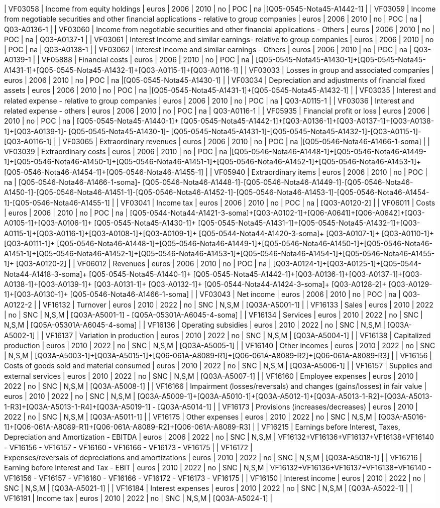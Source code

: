 | VF03058 | Income from equity holdings | euros | 2006 | 2010 | no | POC | na |[Q05-0545-Nota45-A1442-1] |
| VF03059 | Income from negotiable securities and other financial applications - relative to group companies | euros | 2006 | 2010 | no | POC | na | Q03-A0136-1 |
| VF03060 | Income from negotiable securities and other financial applications - Others | euros | 2006 | 2010 | no | POC | na | Q03-A0137-1 |
| VF03061 | Interest Income and similar earnings- relative to group companies | euros | 2006 | 2010 | no | POC | na | Q03-A0138-1 |
| VF03062 | Interest Income and similar earnings - Others | euros | 2006 | 2010 | no | POC | na | Q03-A0139-1 |
| VF05888 | Financial costs | euros | 2006 | 2010 | no | POC | na | [Q05-0545-Nota45-A1430-1]+[Q05-0545-Nota45-A1431-1]+[Q05-0545-Nota45-A1432-1]+[Q03-A0115-1]+[Q03-A0116-1] |
| VF03033 | Losses in group and associated companies | euros | 2006 | 2010 | no | POC | na |[Q05-0545-Nota45-A1430-1] |
| VF03034 | Depreciation and adjustments of financial fixed assets | euros | 2006 | 2010 | no | POC | na |[Q05-0545-Nota45-A1431-1]+[Q05-0545-Nota45-A1432-1] |
| VF03035 | Interest and related expense - relative to group companies | euros | 2006 | 2010 | no | POC | na | Q03-A0115-1 |
| VF03036 | Interest and related expense - others | euros | 2006 | 2010 | no | POC | na | Q03-A0116-1 |
| VF05935 | Financial profit or loss | euros | 2006 | 2010 | no | POC | na | [Q05-0545-Nota45-A1440-1]+ [Q05-0545-Nota45-A1442-1]+[Q03-A0136-1]+[Q03-A0137-1]+[Q03-A0138-1]+[Q03-A0139-1]- [Q05-0545-Nota45-A1430-1]- [Q05-0545-Nota45-A1431-1]-[Q05-0545-Nota45-A1432-1]-[Q03-A0115-1]-[Q03-A0116-1] |
| VF03065 | Extraordinary revenues | euros | 2006 | 2010 | no | POC | na |[Q05-0546-Nota46-A1466-1-soma] |
| VF03039 | Extraordinary costs | euros | 2006 | 2010 | no | POC | na |[Q05-0546-Nota46-A1448-1]+[Q05-0546-Nota46-A1449-1]+[Q05-0546-Nota46-A1450-1]+[Q05-0546-Nota46-A1451-1]+[Q05-0546-Nota46-A1452-1]+[Q05-0546-Nota46-A1453-1]+[Q05-0546-Nota46-A1454-1]+[Q05-0546-Nota46-A1455-1] |
| VF05940 | Extraordinary items | euros | 2006 | 2010 | no | POC | na | [Q05-0546-Nota46-A1466-1-soma]- [Q05-0546-Nota46-A1448-1]-[Q05-0546-Nota46-A1449-1]-[Q05-0546-Nota46-A1450-1]-[Q05-0546-Nota46-A1451-1]-[Q05-0546-Nota46-A1452-1]-[Q05-0546-Nota46-A1453-1]-[Q05-0546-Nota46-A1454-1]-[Q05-0546-Nota46-A1455-1] |
| VF03041 | Income tax | euros | 2006 | 2010 | no | POC | na | [Q03-A0120-2] |
| VF06011 | Costs | euros | 2006 | 2010 | no | POC | na | [Q05-0544-Nota44-A1421-3-soma]+[Q03-A0102-1]+[Q06-A0641]+[Q06-A0642]+[Q03-A0105-1]+[Q03-A0106-1]+ [Q05-0545-Nota45-A1430-1]+ [Q05-0545-Nota45-A1431-1]+[Q05-0545-Nota45-A1432-1]+[Q03-A0115-1]+[Q03-A0116-1]+[Q03-A0108-1]+[Q03-A0109-1]+ [Q05-0544-Nota44-A1420-3-soma]+ [Q03-A0107-1]+ [Q03-A0110-1]+ [Q03-A0111-1]+ [Q05-0546-Nota46-A1448-1]+[Q05-0546-Nota46-A1449-1]+[Q05-0546-Nota46-A1450-1]+[Q05-0546-Nota46-A1451-1]+[Q05-0546-Nota46-A1452-1]+[Q05-0546-Nota46-A1453-1]+[Q05-0546-Nota46-A1454-1]+[Q05-0546-Nota46-A1455-1]+ [Q03-A0120-2] |
| VF06012 | Revenues | euros | 2006 | 2010 | no | POC | na | [Q03-A0124-1]+[Q03-A0125-1]+[Q05-0544-Nota44-A1418-3-soma]+ [Q05-0545-Nota45-A1440-1]+ [Q05-0545-Nota45-A1442-1]+[Q03-A0136-1]+[Q03-A0137-1]+[Q03-A0138-1]+[Q03-A0139-1]+ [Q03-A0131-1]+ [Q03-A0132-1]+ [Q05-0544-Nota44-A1424-3-soma]+ [Q03-A0128-2]+ [Q03-A0129-1]+[Q03-A0130-1]+ [Q05-0546-Nota46-A1466-1-soma] |
| VF03043 | Net income | euros | 2006 | 2010 | no | POC | na | Q03-A0122-2 |
| VF16132 | Turnover | euros | 2010 | 2022 | no | SNC | N,S,M | [Q03A-A5001-1] |
| VF16133 | Sales | euros | 2010 | 2022 | no | SNC | N,S,M | [Q03A-A5001-1] - [Q05A-05301A-A6045-4-soma] |
| VF16134 | Services | euros | 2010 | 2022 | no | SNC | N,S,M | [Q05A-05301A-A6045-4-soma] |
| VF16136 | Operating subsidies | euros | 2010 | 2022 | no | SNC | N,S,M | [Q03A-A5002-1] |
| VF16137 | Variation in production | euros | 2010 | 2022 | no | SNC | N,S,M | [Q03A-A5004-1] |
| VF16138 | Capitalized production | euros | 2010 | 2022 | no | SNC | N,S,M | [Q03A-A5005-1] |
| VF16140 | Other incomes | euros | 2010 | 2022 | no | SNC | N,S,M | [Q03A-A5003-1]+[Q03A-A5015-1]+[Q06-061A-A8089-R1]+[Q06-061A-A8089-R2]+[Q06-061A-A8089-R3] |
| VF16156 | Costs of goods sold and material consumed | euros | 2010 | 2022 | no | SNC | N,S,M | [Q03A-A5006-1] |
| VF16157 | Supplies and external services | euros | 2010 | 2022 | no | SNC | N,S,M | [Q03A-A5007-1] |
| VF16160 | Employee expenses | euros | 2010 | 2022 | no | SNC | N,S,M | [Q03A-A5008-1]  |
| VF16166 | Impairment (losses/reversals) and changes (gains/losses) in fair value | euros | 2010 | 2022 | no | SNC | N,S,M | [Q03A-A5009-1]+[Q03A-A5010-1]+[Q03A-A5012-1]+[Q03A-A5013-1-R2]+[Q03A-A5013-1-R3]+[Q03A-A5013-1-R4]+[Q03A-A5019-1] - [Q03A-A5014-1] |
| VF16173 | Provisions (increases/decreases) | euros | 2010 | 2022 | no | SNC | N,S,M | [Q03A-A5011-1] |
| VF16175 | Other expenses | euros | 2010 | 2022 | no | SNC | N,S,M | [Q03A-A5016-1]+[Q06-061A-A8089-R1]+[Q06-061A-A8089-R2]+[Q06-061A-A8089-R3] |
| VF16215 | Earnings before Interest, Taxes, Depreciation and Amortization - EBITDA | euros | 2006 | 2022 | no | SNC | N,S,M | VF16132+VF16136+VF16137+VF16138+VF16140 - VF16156 - VF16157 - VF16160 - VF16166 - VF16173 - VF16175 |
| VF16172 | Expenses/reversals of depreciations and amortizations | euros | 2010 | 2022 | no | SNC | N,S,M | [Q03A-A5018-1] |
| VF16216 | Earning before Interest and Tax - EBIT | euros | 2010 | 2022 | no | SNC | N,S,M | VF16132+VF16136+VF16137+VF16138+VF16140 - VF16156 - VF16157 - VF16160 - VF16166 - VF16172 - VF16173 - VF16175 |
| VF16150 | Interest income | euros | 2010 | 2022 | no | SNC | N,S,M | [Q03A-A5021-1] |
| VF16184 | Interest expenses | euros | 2010 | 2022 | no | SNC | N,S,M | [Q03A-A5022-1] |
| VF16191 | Income tax | euros | 2010 | 2022 | no | SNC | N,S,M | [Q03A-A5024-1] |